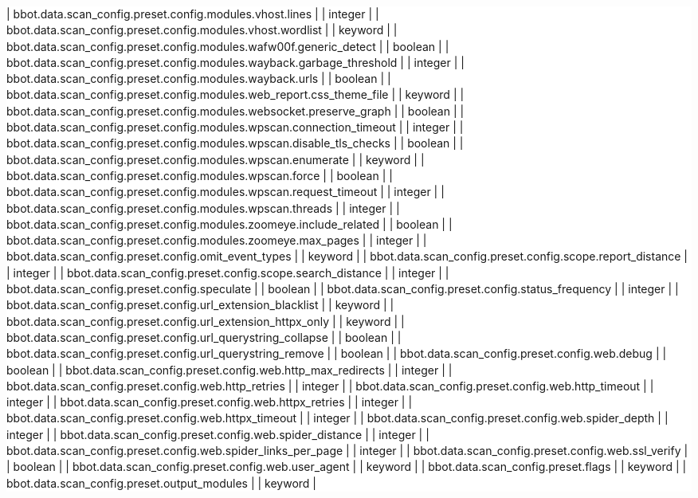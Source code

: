 | bbot.data.scan_config.preset.config.modules.vhost.lines |  | integer |
| bbot.data.scan_config.preset.config.modules.vhost.wordlist |  | keyword |
| bbot.data.scan_config.preset.config.modules.wafw00f.generic_detect |  | boolean |
| bbot.data.scan_config.preset.config.modules.wayback.garbage_threshold |  | integer |
| bbot.data.scan_config.preset.config.modules.wayback.urls |  | boolean |
| bbot.data.scan_config.preset.config.modules.web_report.css_theme_file |  | keyword |
| bbot.data.scan_config.preset.config.modules.websocket.preserve_graph |  | boolean |
| bbot.data.scan_config.preset.config.modules.wpscan.connection_timeout |  | integer |
| bbot.data.scan_config.preset.config.modules.wpscan.disable_tls_checks |  | boolean |
| bbot.data.scan_config.preset.config.modules.wpscan.enumerate |  | keyword |
| bbot.data.scan_config.preset.config.modules.wpscan.force |  | boolean |
| bbot.data.scan_config.preset.config.modules.wpscan.request_timeout |  | integer |
| bbot.data.scan_config.preset.config.modules.wpscan.threads |  | integer |
| bbot.data.scan_config.preset.config.modules.zoomeye.include_related |  | boolean |
| bbot.data.scan_config.preset.config.modules.zoomeye.max_pages |  | integer |
| bbot.data.scan_config.preset.config.omit_event_types |  | keyword |
| bbot.data.scan_config.preset.config.scope.report_distance |  | integer |
| bbot.data.scan_config.preset.config.scope.search_distance |  | integer |
| bbot.data.scan_config.preset.config.speculate |  | boolean |
| bbot.data.scan_config.preset.config.status_frequency |  | integer |
| bbot.data.scan_config.preset.config.url_extension_blacklist |  | keyword |
| bbot.data.scan_config.preset.config.url_extension_httpx_only |  | keyword |
| bbot.data.scan_config.preset.config.url_querystring_collapse |  | boolean |
| bbot.data.scan_config.preset.config.url_querystring_remove |  | boolean |
| bbot.data.scan_config.preset.config.web.debug |  | boolean |
| bbot.data.scan_config.preset.config.web.http_max_redirects |  | integer |
| bbot.data.scan_config.preset.config.web.http_retries |  | integer |
| bbot.data.scan_config.preset.config.web.http_timeout |  | integer |
| bbot.data.scan_config.preset.config.web.httpx_retries |  | integer |
| bbot.data.scan_config.preset.config.web.httpx_timeout |  | integer |
| bbot.data.scan_config.preset.config.web.spider_depth |  | integer |
| bbot.data.scan_config.preset.config.web.spider_distance |  | integer |
| bbot.data.scan_config.preset.config.web.spider_links_per_page |  | integer |
| bbot.data.scan_config.preset.config.web.ssl_verify |  | boolean |
| bbot.data.scan_config.preset.config.web.user_agent |  | keyword |
| bbot.data.scan_config.preset.flags |  | keyword |
| bbot.data.scan_config.preset.output_modules |  | keyword |